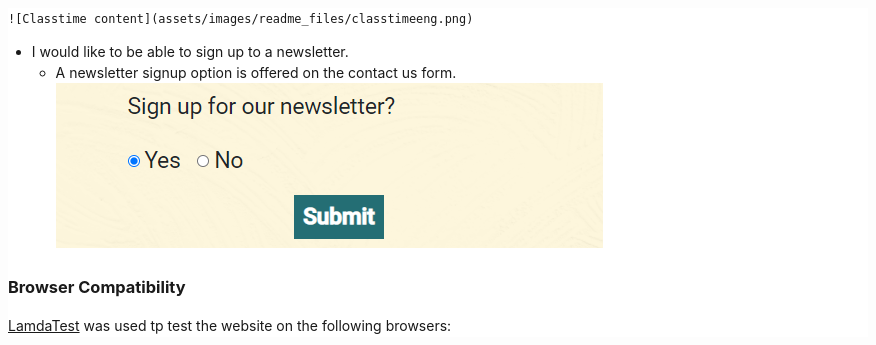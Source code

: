     ![Classtime content](assets/images/readme_files/classtimeeng.png)


* I would like to be able to sign up to a newsletter. 
    * A newsletter signup option is offered on the contact us form.
    ![Newsletter signup](assets/images/readme_files/newslettersignup.png)

### Browser Compatibility
[LamdaTest](https://www.lambdatest.com/) was used tp test the website on the following browsers:
